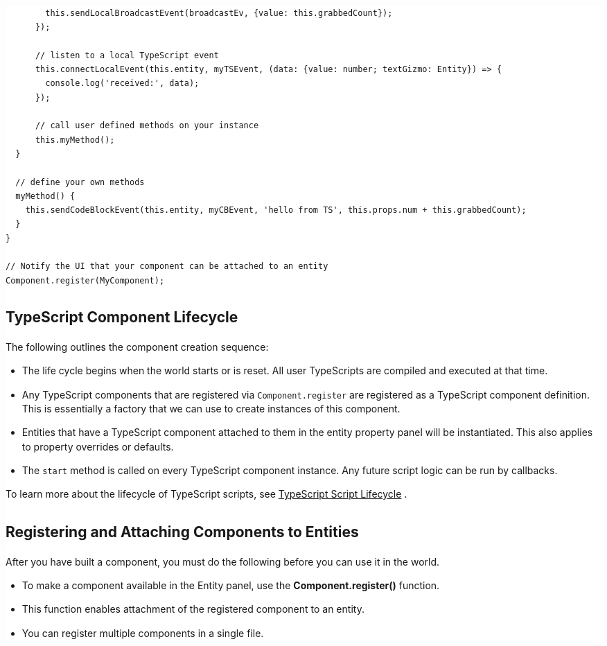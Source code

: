 ```
        this.sendLocalBroadcastEvent(broadcastEv, {value: this.grabbedCount});
      });

      // listen to a local TypeScript event
      this.connectLocalEvent(this.entity, myTSEvent, (data: {value: number; textGizmo: Entity}) => {
        console.log('received:', data);
      });

      // call user defined methods on your instance
      this.myMethod();
  }

  // define your own methods
  myMethod() {
    this.sendCodeBlockEvent(this.entity, myCBEvent, 'hello from TS', this.props.num + this.grabbedCount);
  }
}

// Notify the UI that your component can be attached to an entity
Component.register(MyComponent);
```

## TypeScript Component Lifecycle

The following outlines the component creation sequence:

*   The life cycle begins when the world starts or is reset. All user TypeScripts are compiled and executed at that time.

*   Any TypeScript components that are registered via `Component.register` are registered as a TypeScript component definition. This is essentially a factory that we can use to create instances of this component.

*   Entities that have a TypeScript component attached to them in the entity property panel will be instantiated. This also applies to property overrides or defaults.

*   The `start` method is called on every TypeScript component instance. Any future script logic can be run by callbacks.

To learn more about the lifecycle of TypeScript scripts, see [TypeScript Script Lifecycle](/horizon-worlds/learn/documentation/typescript/typescript-script-lifecycle/) .

## Registering and Attaching Components to Entities

After you have built a component, you must do the following before you can use it in the world.

*   To make a component available in the Entity panel, use the **Component.register()** function.

*   This function enables attachment of the registered component to an entity.

*   You can register multiple components in a single file.
